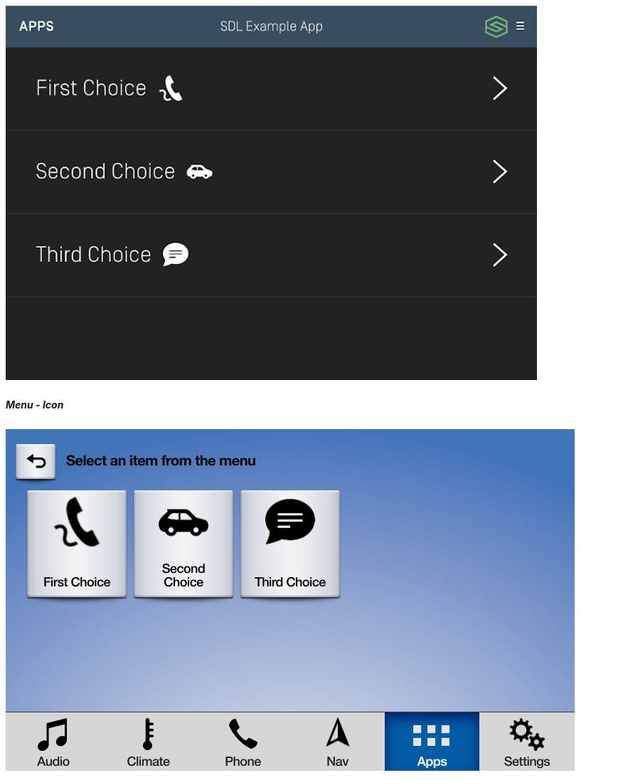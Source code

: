 ![Generic - List Only Interaction Layout](assets/Generic_popup_menu_row.png)

##### Menu - Icon
![SYNC 3 - Icon Only Interaction Layout](assets/SYNC3_popup_menu_tiles.jpg)
